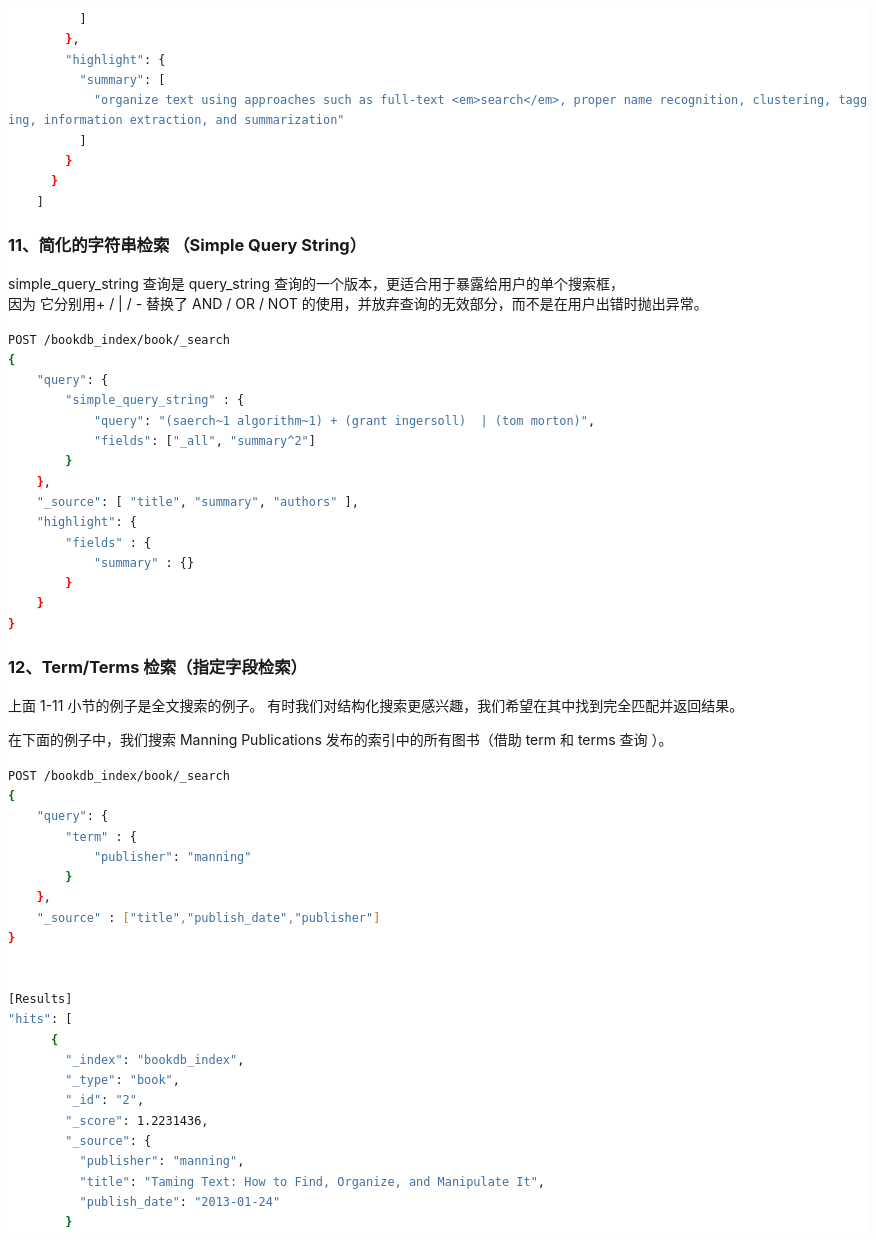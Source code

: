 ```bash
          ]
        },
        "highlight": {
          "summary": [
            "organize text using approaches such as full-text <em>search</em>, proper name recognition, clustering, tagging, information extraction, and summarization"
          ]
        }
      }
    ]
```

### 11、简化的字符串检索 （Simple Query String）

simple_query_string 查询是 query_string 查询的一个版本，更适合用于暴露给用户的单个搜索框，  
因为 它分别用+ / | / - 替换了 AND / OR / NOT 的使用，并放弃查询的无效部分，而不是在用户出错时抛出异常。

```bash
POST /bookdb_index/book/_search
{
    "query": {
        "simple_query_string" : {
            "query": "(saerch~1 algorithm~1) + (grant ingersoll)  | (tom morton)",
            "fields": ["_all", "summary^2"]
        }
    },
    "_source": [ "title", "summary", "authors" ],
    "highlight": {
        "fields" : {
            "summary" : {}
        }
    }
}
```

### 12、Term/Terms 检索（指定字段检索）

上面 1-11 小节的例子是全文搜索的例子。 有时我们对结构化搜索更感兴趣，我们希望在其中找到完全匹配并返回结果。

在下面的例子中，我们搜索 Manning Publications 发布的索引中的所有图书（借助 term 和 terms 查询 ）。

```bash
POST /bookdb_index/book/_search
{
    "query": {
        "term" : {
            "publisher": "manning"
        }
    },
    "_source" : ["title","publish_date","publisher"]
}


[Results]
"hits": [
      {
        "_index": "bookdb_index",
        "_type": "book",
        "_id": "2",
        "_score": 1.2231436,
        "_source": {
          "publisher": "manning",
          "title": "Taming Text: How to Find, Organize, and Manipulate It",
          "publish_date": "2013-01-24"
        }
```